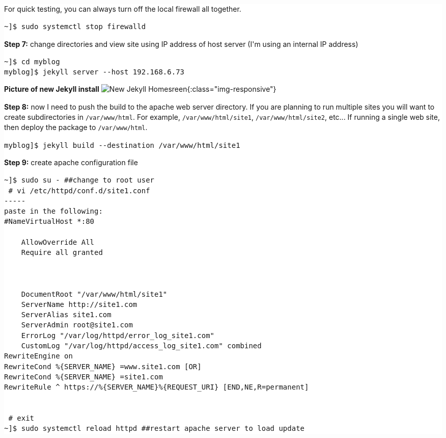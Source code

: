 For quick testing, you can always turn off the local firewall all together. 
<pre>
~]$ sudo systemctl stop firewalld 
</pre>

<strong>Step 7:</strong> change directories and view site using IP address of host server (I'm using an internal IP address)  
<pre>
~]$ cd myblog
myblog]$ jekyll server --host 192.168.6.73
</pre> 

<strong>Picture of new Jekyll install</strong>
![New Jekyll Homesreen](https://richardbright.me/images/jekyll.png){:class="img-responsive"}


<strong>Step 8:</strong> now I need to push the build to the apache web server directory. If you are planning to run multiple sites you will want to create subdirectories in <code>/var/www/html</code>. For example, <code>/var/www/html/site1</code>, <code>/var/www/html/site2</code>, etc... If running a single web site, then deploy the package to <code>/var/www/html</code>. 
<pre>
myblog]$ jekyll build --destination /var/www/html/site1
</pre>

<strong>Step 9:</strong> create apache configuration file
<pre>
~]$ sudo su - ##change to root user 
 # vi /etc/httpd/conf.d/site1.conf
-----
paste in the following:
#NameVirtualHost *:80
<Directory /var/www/html/site1>
    AllowOverride All
    Require all granted
</Directory>

<VirtualHost *:80>
    DocumentRoot "/var/www/html/site1"
    ServerName http://site1.com
    ServerAlias site1.com
    ServerAdmin root@site1.com
    ErrorLog "/var/log/httpd/error_log_site1.com"
    CustomLog "/var/log/httpd/access_log_site1.com" combined
RewriteEngine on
RewriteCond %{SERVER_NAME} =www.site1.com [OR]
RewriteCond %{SERVER_NAME} =site1.com
RewriteRule ^ https://%{SERVER_NAME}%{REQUEST_URI} [END,NE,R=permanent]
</VirtualHost>

 # exit
~]$ sudo systemctl reload httpd ##restart apache server to load update 
</pre>
